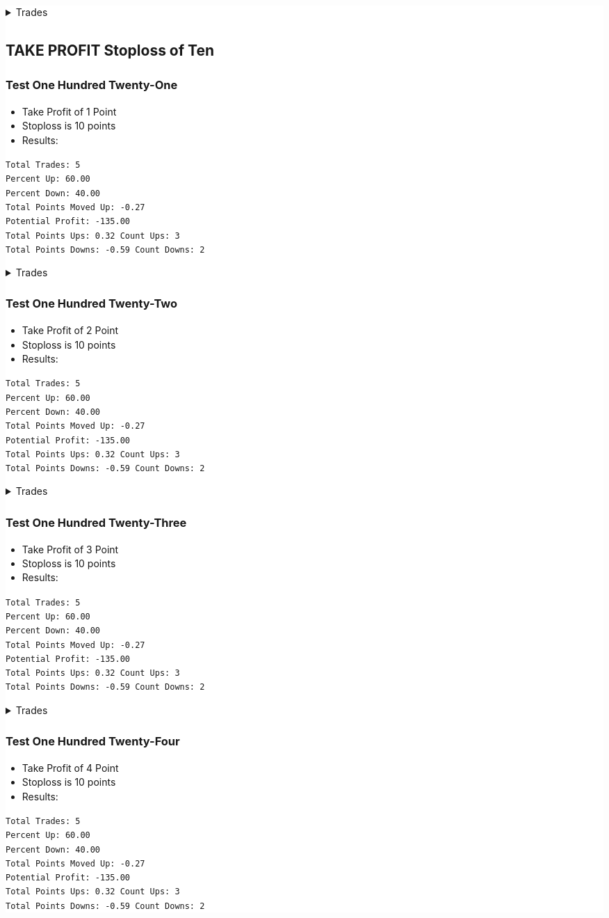 <details><summary>Trades</summary></details>

## TAKE PROFIT Stoploss of Ten

### Test One Hundred Twenty-One
* Take Profit of 1 Point
* Stoploss is 10 points
* Results:
```
Total Trades: 5
Percent Up: 60.00
Percent Down: 40.00
Total Points Moved Up: -0.27
Potential Profit: -135.00
Total Points Ups: 0.32 Count Ups: 3
Total Points Downs: -0.59 Count Downs: 2
```

<details><summary>Trades</summary></details>

### Test One Hundred Twenty-Two
* Take Profit of 2 Point
* Stoploss is 10 points
* Results:
```
Total Trades: 5
Percent Up: 60.00
Percent Down: 40.00
Total Points Moved Up: -0.27
Potential Profit: -135.00
Total Points Ups: 0.32 Count Ups: 3
Total Points Downs: -0.59 Count Downs: 2
```

<details><summary>Trades</summary></details>

### Test One Hundred Twenty-Three
* Take Profit of 3 Point
* Stoploss is 10 points
* Results:
```
Total Trades: 5
Percent Up: 60.00
Percent Down: 40.00
Total Points Moved Up: -0.27
Potential Profit: -135.00
Total Points Ups: 0.32 Count Ups: 3
Total Points Downs: -0.59 Count Downs: 2
```

<details><summary>Trades</summary></details>

### Test One Hundred Twenty-Four
* Take Profit of 4 Point
* Stoploss is 10 points
* Results:
```
Total Trades: 5
Percent Up: 60.00
Percent Down: 40.00
Total Points Moved Up: -0.27
Potential Profit: -135.00
Total Points Ups: 0.32 Count Ups: 3
Total Points Downs: -0.59 Count Downs: 2
```